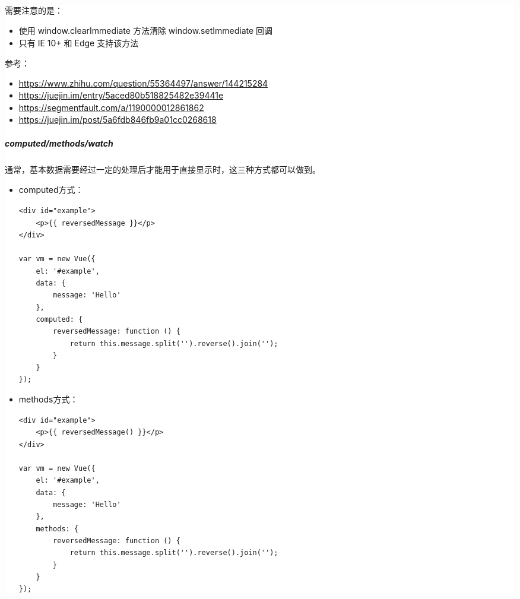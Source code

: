 需要注意的是：

* 使用 window.clearImmediate 方法清除 window.setImmediate 回调
* 只有 IE 10+ 和 Edge 支持该方法

参考：

* https://www.zhihu.com/question/55364497/answer/144215284
* https://juejin.im/entry/5aced80b518825482e39441e
* https://segmentfault.com/a/1190000012861862
* https://juejin.im/post/5a6fdb846fb9a01cc0268618

##### computed/methods/watch

通常，基本数据需要经过一定的处理后才能用于直接显示时，这三种方式都可以做到。

- computed方式：

  ```
  <div id="example">
      <p>{{ reversedMessage }}</p>
  </div>
  
  var vm = new Vue({
      el: '#example',
      data: {
          message: 'Hello'
      },
      computed: {
          reversedMessage: function () {
              return this.message.split('').reverse().join('');
          }
      }
  });
  ```

* methods方式：

  ```
  <div id="example">
      <p>{{ reversedMessage() }}</p>
  </div>
  
  var vm = new Vue({
      el: '#example',
      data: {
          message: 'Hello'
      },
      methods: {
          reversedMessage: function () {
              return this.message.split('').reverse().join('');
          }
      }
  });
  ```
